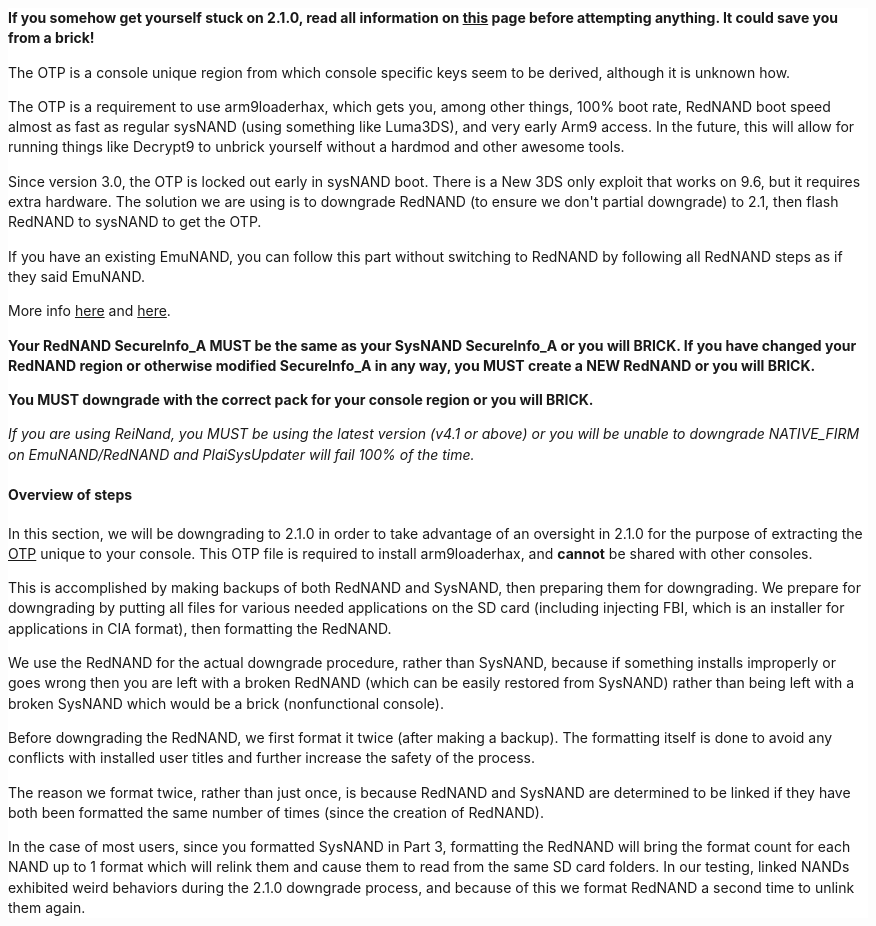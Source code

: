 **If you somehow get yourself stuck on 2.1.0, read all information on [this](https://github.com/Plailect/Guide/wiki/3DS-Stuck-(2.1.0-Without-Functional-Browser)) page before attempting anything. It could save you from a brick!**

The OTP is a console unique region from which console specific keys seem to be derived, although it is unknown how.

The OTP is a requirement to use arm9loaderhax, which gets you, among other things, 100% boot rate, RedNAND boot speed almost as fast as regular sysNAND (using something like Luma3DS), and very early Arm9 access. In the future, this will allow for running things like Decrypt9 to unbrick yourself without a hardmod and other awesome tools.

Since version 3.0, the OTP is locked out early in sysNAND boot. There is a New 3DS only exploit that works on 9.6, but it requires extra hardware. The solution we are using is to downgrade RedNAND (to ensure we don't partial downgrade) to 2.1, then flash RedNAND to sysNAND to get the OTP.

If you have an existing EmuNAND, you can follow this part without switching to RedNAND by following all RedNAND steps as if they said EmuNAND.

More info [here](https://github.com/Plailect/Guide/wiki/OTP-Info) and [here](https://3dbrew.org/wiki/OTP_Registers).

**Your RedNAND SecureInfo_A MUST be the same as your SysNAND SecureInfo_A or you will BRICK. If you have changed your RedNAND region or otherwise modified SecureInfo_A in any way, you MUST create a NEW RedNAND or you will BRICK.**

**You MUST downgrade with the correct pack for your console region or you will BRICK.**

*If you are using ReiNand, you MUST be using the latest version (v4.1 or above) or you will be unable to downgrade NATIVE_FIRM on EmuNAND/RedNAND and PlaiSysUpdater will fail 100% of the time.*

#### Overview of steps

In this section, we will be downgrading to 2.1.0 in order to take advantage of an oversight in 2.1.0 for the purpose of extracting the [OTP](https://github.com/Plailect/Guide/wiki/OTP-Info) unique to your console. This OTP file is required to install arm9loaderhax, and **cannot** be shared with other consoles.

This is accomplished by making backups of both RedNAND and SysNAND, then preparing them for downgrading. We prepare for downgrading by putting all files for various needed applications on the SD card (including injecting FBI, which is an installer for applications in CIA format), then formatting the RedNAND.

We use the RedNAND for the actual downgrade procedure, rather than SysNAND, because if something installs improperly or goes wrong then you are left with a broken RedNAND (which can be easily restored from SysNAND) rather than being left with a broken SysNAND which would be a brick (nonfunctional console).

Before downgrading the RedNAND, we first format it twice (after making a backup). The formatting itself is done to avoid any conflicts with installed user titles and further increase the safety of the process.

The reason we format twice, rather than just once, is because RedNAND and SysNAND are determined to be linked if they have both been formatted the same number of times (since the creation of RedNAND).

In the case of most users, since you formatted SysNAND in Part 3, formatting the RedNAND will bring the format count for each NAND up to 1 format which will relink them and cause them to read from the same SD card folders. In our testing, linked NANDs exhibited weird behaviors during the 2.1.0 downgrade process, and because of this we format RedNAND a second time to unlink them again.
